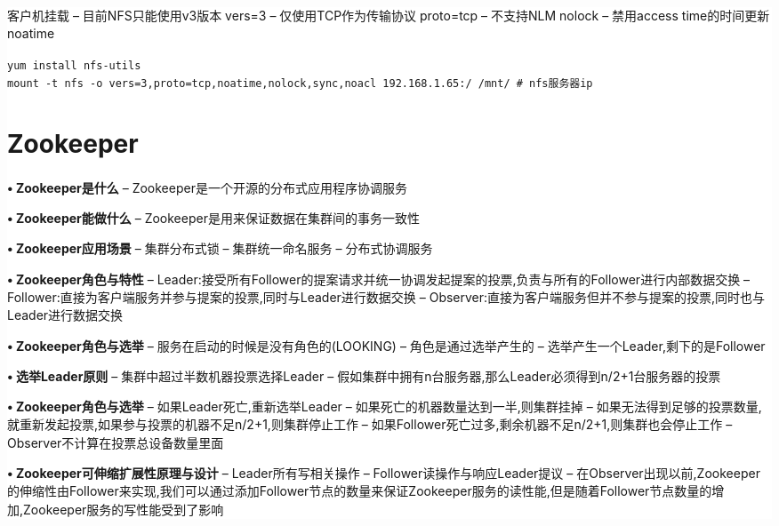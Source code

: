 客户机挂载
– 目前NFS只能使用v3版本
vers=3
– 仅使用TCP作为传输协议
proto=tcp
– 不支持NLM
nolock
– 禁用access time的时间更新
noatime

```shell
yum install nfs-utils
mount -t nfs -o vers=3,proto=tcp,noatime,nolock,sync,noacl 192.168.1.65:/ /mnt/ # nfs服务器ip
```



# Zookeeper

**• Zookeeper是什么**
– Zookeeper是一个开源的分布式应用程序协调服务

**• Zookeeper能做什么**
– Zookeeper是用来保证数据在集群间的事务一致性

**• Zookeeper应用场景**
– 集群分布式锁
– 集群统一命名服务
– 分布式协调服务

**• Zookeeper角色与特性**
– Leader:接受所有Follower的提案请求并统一协调发起提案的投票,负责与所有的Follower进行内部数据交换
– Follower:直接为客户端服务并参与提案的投票,同时与Leader进行数据交换
– Observer:直接为客户端服务但并不参与提案的投票,同时也与Leader进行数据交换

**• Zookeeper角色与选举**
– 服务在启动的时候是没有角色的(LOOKING)
– 角色是通过选举产生的
– 选举产生一个Leader,剩下的是Follower

**• 选举Leader原则**
– 集群中超过半数机器投票选择Leader
– 假如集群中拥有n台服务器,那么Leader必须得到n/2+1台服务器的投票

**• Zookeeper角色与选举**
– 如果Leader死亡,重新选举Leader
– 如果死亡的机器数量达到一半,则集群挂掉
– 如果无法得到足够的投票数量,就重新发起投票,如果参与投票的机器不足n/2+1,则集群停止工作
– 如果Follower死亡过多,剩余机器不足n/2+1,则集群也会停止工作
– Observer不计算在投票总设备数量里面

**• Zookeeper可伸缩扩展性原理与设计**
– Leader所有写相关操作
– Follower读操作与响应Leader提议
– 在Observer出现以前,Zookeeper的伸缩性由Follower来实现,我们可以通过添加Follower节点的数量来保证Zookeeper服务的读性能,但是随着Follower节点数量的增加,Zookeeper服务的写性能受到了影响
